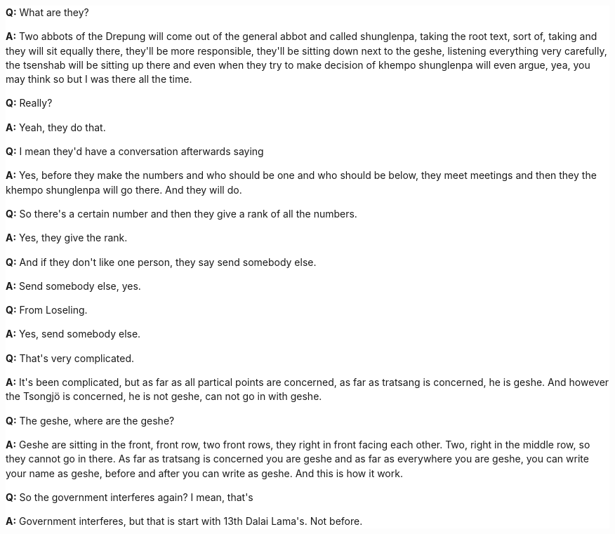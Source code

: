 **Q:**  What are they?   

**A:**  Two abbots of the Drepung will come out of the general abbot and called shunglenpa, taking the root text, sort of, taking and they will sit equally there, they'll be more responsible, they'll be sitting down next to the <span class="tooltip" data-text="[tib. དགེ་ཤེས] An advanced degree earned by scholar monks.">geshe</span>, listening everything very carefully, the tsenshab will be sitting up there and even when they try to make decision of <span class="tooltip" data-text="[tib. མཁན་པོ] The abbot of a monastery or monastic college.">khempo</span> shunglenpa will even argue, yea, you may think so but I was there all the time.   

**Q:**  Really?   

**A:**  Yeah, they do that.   

**Q:**  I mean they'd have a conversation afterwards saying   

**A:**  Yes, before they make the numbers and who should be one and who should be below, they meet meetings and then they the <span class="tooltip" data-text="[tib. མཁན་པོ] The abbot of a monastery or monastic college.">khempo</span> shunglenpa will go there. And they will do.   

**Q:**  So there's a certain number and then they give a rank of all the numbers.   

**A:**  Yes, they give the rank.   

**Q:**  And if they don't like one person, they say send somebody else.   

**A:**  Send somebody else, yes.   

**Q:**  From Loseling.   

**A:**  Yes, send somebody else.   

**Q:**  That's very complicated.   

**A:**  It's been complicated, but as far as all partical points are concerned, as far as <span class="tooltip" data-text="[tib. གྲྭ་ཚང] A &quot;college&quot; within a monastery, for example, in Drepung Monastery there were four main tratsang: Gomang, Loseling, Deyang and Ngagpa. These tratsang were property owning corporate entities and included monks who were organized into residential dormitories called Khamtsen.">tratsang</span> is concerned, he is <span class="tooltip" data-text="[tib. དགེ་ཤེས] An advanced degree earned by scholar monks.">geshe</span>. And however the <span class="tooltip" data-text="[tib. ཚོགས་མཆོད] The large religious prayer festival held in Lhasa in the 2nd Tibetan lunar month.">Tsongjö</span> is concerned, he is not geshe, can not go in with geshe.   

**Q:**  The <span class="tooltip" data-text="[tib. དགེ་ཤེས] An advanced degree earned by scholar monks.">geshe</span>, where are the geshe?   

**A:**  Geshe are sitting in the front, front row, two front rows, they right in front facing each other. Two, right in the middle row, so they cannot go in there. As far as <span class="tooltip" data-text="[tib. གྲྭ་ཚང] A &quot;college&quot; within a monastery, for example, in Drepung Monastery there were four main tratsang: Gomang, Loseling, Deyang and Ngagpa. These tratsang were property owning corporate entities and included monks who were organized into residential dormitories called Khamtsen.">tratsang</span> is concerned you are <span class="tooltip" data-text="[tib. དགེ་ཤེས] An advanced degree earned by scholar monks.">geshe</span> and as far as everywhere you are geshe, you can write your name as geshe, before and after you can write as geshe. And this is how it work.   

**Q:**  So the government interferes again? I mean, that's   

**A:**  Government interferes, but that is start with 13th Dalai Lama's. Not before.   
